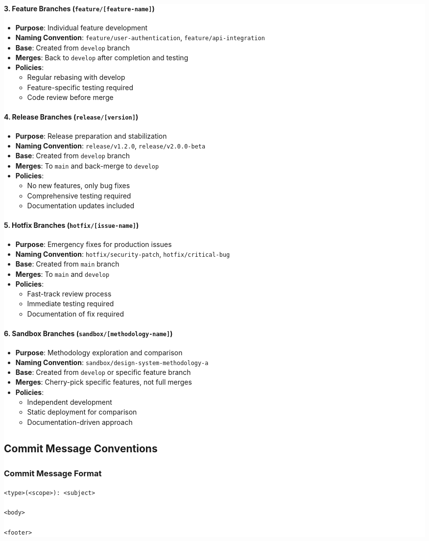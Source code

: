 #### 3. **Feature Branches** (`feature/[feature-name]`)
- **Purpose**: Individual feature development
- **Naming Convention**: `feature/user-authentication`, `feature/api-integration`
- **Base**: Created from `develop` branch
- **Merges**: Back to `develop` after completion and testing
- **Policies**:
  - Regular rebasing with develop
  - Feature-specific testing required
  - Code review before merge

#### 4. **Release Branches** (`release/[version]`)
- **Purpose**: Release preparation and stabilization
- **Naming Convention**: `release/v1.2.0`, `release/v2.0.0-beta`
- **Base**: Created from `develop` branch
- **Merges**: To `main` and back-merge to `develop`
- **Policies**:
  - No new features, only bug fixes
  - Comprehensive testing required
  - Documentation updates included

#### 5. **Hotfix Branches** (`hotfix/[issue-name]`)
- **Purpose**: Emergency fixes for production issues
- **Naming Convention**: `hotfix/security-patch`, `hotfix/critical-bug`
- **Base**: Created from `main` branch
- **Merges**: To `main` and `develop`
- **Policies**:
  - Fast-track review process
  - Immediate testing required
  - Documentation of fix required

#### 6. **Sandbox Branches** (`sandbox/[methodology-name]`)
- **Purpose**: Methodology exploration and comparison
- **Naming Convention**: `sandbox/design-system-methodology-a`
- **Base**: Created from `develop` or specific feature branch
- **Merges**: Cherry-pick specific features, not full merges
- **Policies**:
  - Independent development
  - Static deployment for comparison
  - Documentation-driven approach

## Commit Message Conventions

### Commit Message Format

```
<type>(<scope>): <subject>

<body>

<footer>
```
